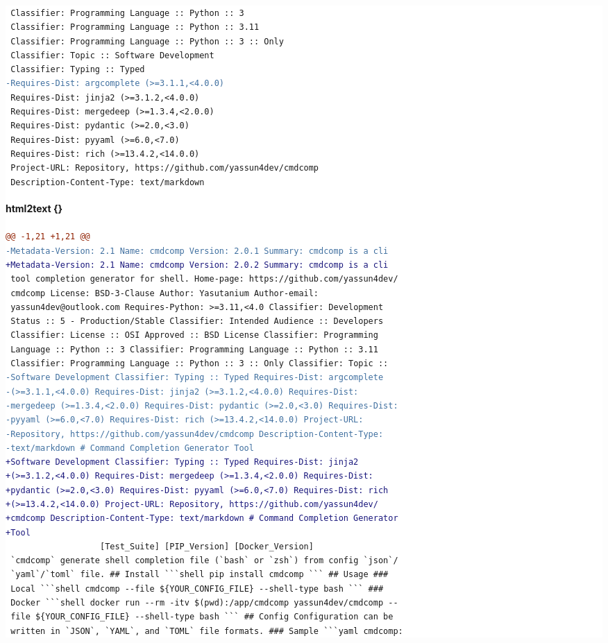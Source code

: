 ```diff
 Classifier: Programming Language :: Python :: 3
 Classifier: Programming Language :: Python :: 3.11
 Classifier: Programming Language :: Python :: 3 :: Only
 Classifier: Topic :: Software Development
 Classifier: Typing :: Typed
-Requires-Dist: argcomplete (>=3.1.1,<4.0.0)
 Requires-Dist: jinja2 (>=3.1.2,<4.0.0)
 Requires-Dist: mergedeep (>=1.3.4,<2.0.0)
 Requires-Dist: pydantic (>=2.0,<3.0)
 Requires-Dist: pyyaml (>=6.0,<7.0)
 Requires-Dist: rich (>=13.4.2,<14.0.0)
 Project-URL: Repository, https://github.com/yassun4dev/cmdcomp
 Description-Content-Type: text/markdown
```

#### html2text {}

```diff
@@ -1,21 +1,21 @@
-Metadata-Version: 2.1 Name: cmdcomp Version: 2.0.1 Summary: cmdcomp is a cli
+Metadata-Version: 2.1 Name: cmdcomp Version: 2.0.2 Summary: cmdcomp is a cli
 tool completion generator for shell. Home-page: https://github.com/yassun4dev/
 cmdcomp License: BSD-3-Clause Author: Yasutanium Author-email:
 yassun4dev@outlook.com Requires-Python: >=3.11,<4.0 Classifier: Development
 Status :: 5 - Production/Stable Classifier: Intended Audience :: Developers
 Classifier: License :: OSI Approved :: BSD License Classifier: Programming
 Language :: Python :: 3 Classifier: Programming Language :: Python :: 3.11
 Classifier: Programming Language :: Python :: 3 :: Only Classifier: Topic ::
-Software Development Classifier: Typing :: Typed Requires-Dist: argcomplete
-(>=3.1.1,<4.0.0) Requires-Dist: jinja2 (>=3.1.2,<4.0.0) Requires-Dist:
-mergedeep (>=1.3.4,<2.0.0) Requires-Dist: pydantic (>=2.0,<3.0) Requires-Dist:
-pyyaml (>=6.0,<7.0) Requires-Dist: rich (>=13.4.2,<14.0.0) Project-URL:
-Repository, https://github.com/yassun4dev/cmdcomp Description-Content-Type:
-text/markdown # Command Completion Generator Tool
+Software Development Classifier: Typing :: Typed Requires-Dist: jinja2
+(>=3.1.2,<4.0.0) Requires-Dist: mergedeep (>=1.3.4,<2.0.0) Requires-Dist:
+pydantic (>=2.0,<3.0) Requires-Dist: pyyaml (>=6.0,<7.0) Requires-Dist: rich
+(>=13.4.2,<14.0.0) Project-URL: Repository, https://github.com/yassun4dev/
+cmdcomp Description-Content-Type: text/markdown # Command Completion Generator
+Tool
                   [Test_Suite] [PIP_Version] [Docker_Version]
 `cmdcomp` generate shell completion file (`bash` or `zsh`) from config `json`/
 `yaml`/`toml` file. ## Install ```shell pip install cmdcomp ``` ## Usage ###
 Local ```shell cmdcomp --file ${YOUR_CONFIG_FILE} --shell-type bash ``` ###
 Docker ```shell docker run --rm -itv $(pwd):/app/cmdcomp yassun4dev/cmdcomp --
 file ${YOUR_CONFIG_FILE} --shell-type bash ``` ## Config Configuration can be
 written in `JSON`, `YAML`, and `TOML` file formats. ### Sample ```yaml cmdcomp:
```

